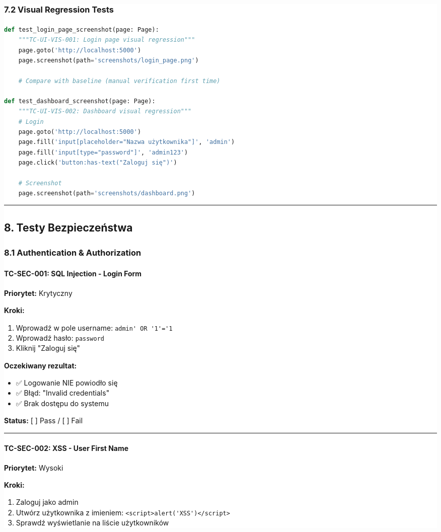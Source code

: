 ### 7.2 Visual Regression Tests

```python
def test_login_page_screenshot(page: Page):
    """TC-UI-VIS-001: Login page visual regression"""
    page.goto('http://localhost:5000')
    page.screenshot(path='screenshots/login_page.png')

    # Compare with baseline (manual verification first time)

def test_dashboard_screenshot(page: Page):
    """TC-UI-VIS-002: Dashboard visual regression"""
    # Login
    page.goto('http://localhost:5000')
    page.fill('input[placeholder="Nazwa użytkownika"]', 'admin')
    page.fill('input[type="password"]', 'admin123')
    page.click('button:has-text("Zaloguj się")')

    # Screenshot
    page.screenshot(path='screenshots/dashboard.png')
```

---

## 8. Testy Bezpieczeństwa

### 8.1 Authentication & Authorization

#### TC-SEC-001: SQL Injection - Login Form

**Priorytet:** Krytyczny

**Kroki:**
1. Wprowadź w pole username: `admin' OR '1'='1`
2. Wprowadź hasło: `password`
3. Kliknij "Zaloguj się"

**Oczekiwany rezultat:**
- ✅ Logowanie NIE powiodło się
- ✅ Błąd: "Invalid credentials"
- ✅ Brak dostępu do systemu

**Status:** [ ] Pass / [ ] Fail

---

#### TC-SEC-002: XSS - User First Name

**Priorytet:** Wysoki

**Kroki:**
1. Zaloguj jako admin
2. Utwórz użytkownika z imieniem: `<script>alert('XSS')</script>`
3. Sprawdź wyświetlanie na liście użytkowników
